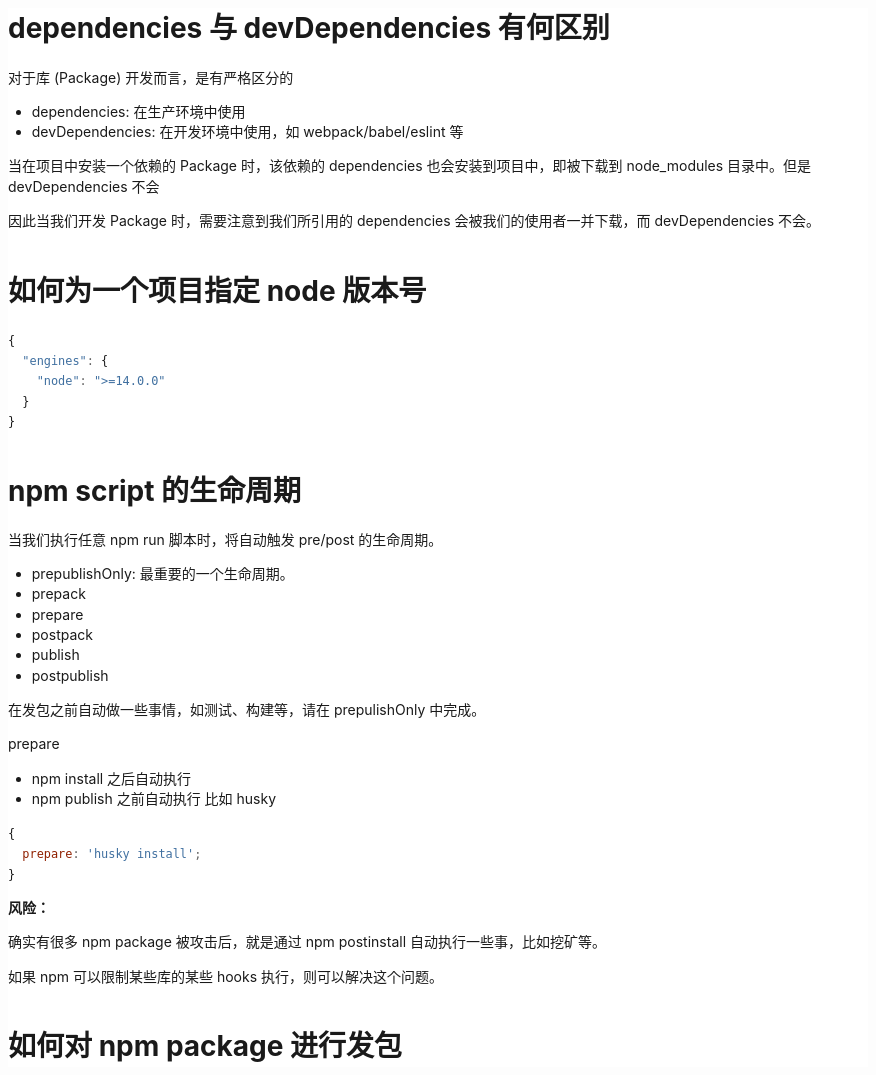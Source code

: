 # dependencies 与 devDependencies 有何区别

对于库 (Package) 开发而言，是有严格区分的

- dependencies: 在生产环境中使用
- devDependencies: 在开发环境中使用，如 webpack/babel/eslint 等

当在项目中安装一个依赖的 Package 时，该依赖的 dependencies 也会安装到项目中，即被下载到 node_modules 目录中。但是 devDependencies 不会

因此当我们开发 Package 时，需要注意到我们所引用的 dependencies 会被我们的使用者一并下载，而 devDependencies 不会。

# 如何为一个项目指定 node 版本号

```js
{
  "engines": {
    "node": ">=14.0.0"
  }
}
```

# npm script 的生命周期

当我们执行任意 npm run 脚本时，将自动触发 pre/post 的生命周期。

- prepublishOnly: 最重要的一个生命周期。
- prepack
- prepare
- postpack
- publish
- postpublish

在发包之前自动做一些事情，如测试、构建等，请在 prepulishOnly 中完成。

prepare

- npm install 之后自动执行
- npm publish 之前自动执行
  比如 husky

```js
{
  prepare: 'husky install';
}
```

**风险：**

确实有很多 npm package 被攻击后，就是通过 npm postinstall 自动执行一些事，比如挖矿等。

如果 npm 可以限制某些库的某些 hooks 执行，则可以解决这个问题。

# 如何对 npm package 进行发包
